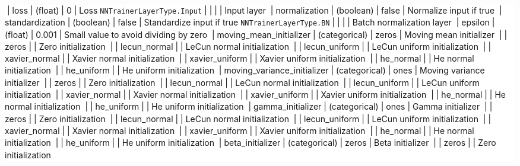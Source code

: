 &#xfeff;                                                     | loss                        | (float)                     | 0                       | Loss
`NNTrainerLayerType.Input`                                   |                             |                             |                         | Input layer
&#xfeff;                                                     | normalization               | (boolean)                   | false                   | Normalize input if true
&#xfeff;                                                     | standardization             | (boolean)                   | false                   | Standardize input if true
`NNTrainerLayerType.BN`                                      |                             |                             |                         | Batch normalization layer
&#xfeff;                                                     | epsilon                     | (float)                     | 0.001                   | Small value to avoid dividing by zero
&#xfeff;                                                     | moving_mean_initializer     | (categorical)               | zeros                   | Moving mean initializer
&#xfeff;                                                     |                             | zeros                       |                         | Zero initialization
&#xfeff;                                                     |                             | lecun_normal                |                         | LeCun normal initialization
&#xfeff;                                                     |                             | lecun_uniform               |                         | LeCun uniform initialization
&#xfeff;                                                     |                             | xavier_normal               |                         | Xavier normal initialization
&#xfeff;                                                     |                             | xavier_uniform              |                         | Xavier uniform initialization
&#xfeff;                                                     |                             | he_normal                   |                         | He normal initialization
&#xfeff;                                                     |                             | he_uniform                  |                         | He uniform initialization
&#xfeff;                                                     | moving_variance_initializer | (categorical)               | ones                    | Moving variance initializer
&#xfeff;                                                     |                             | zeros                       |                         | Zero initialization
&#xfeff;                                                     |                             | lecun_normal                |                         | LeCun normal initialization
&#xfeff;                                                     |                             | lecun_uniform               |                         | LeCun uniform initialization
&#xfeff;                                                     |                             | xavier_normal               |                         | Xavier normal initialization
&#xfeff;                                                     |                             | xavier_uniform              |                         | Xavier uniform initialization
&#xfeff;                                                     |                             | he_normal                   |                         | He normal initialization
&#xfeff;                                                     |                             | he_uniform                  |                         | He uniform initialization
&#xfeff;                                                     | gamma_initializer           | (categorical)               | ones                    | Gamma initializer
&#xfeff;                                                     |                             | zeros                       |                         | Zero initialization
&#xfeff;                                                     |                             | lecun_normal                |                         | LeCun normal initialization
&#xfeff;                                                     |                             | lecun_uniform               |                         | LeCun uniform initialization
&#xfeff;                                                     |                             | xavier_normal               |                         | Xavier normal initialization
&#xfeff;                                                     |                             | xavier_uniform              |                         | Xavier uniform initialization
&#xfeff;                                                     |                             | he_normal                   |                         | He normal initialization
&#xfeff;                                                     |                             | he_uniform                  |                         | He uniform initialization
&#xfeff;                                                     | beta_initializer            | (categorical)               | zeros                   | Beta initializer
&#xfeff;                                                     |                             | zeros                       |                         | Zero initialization